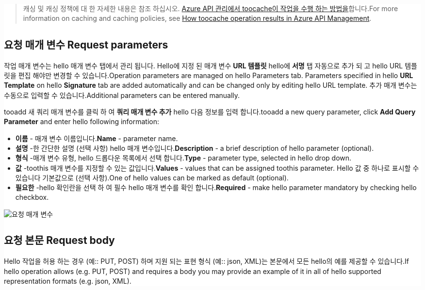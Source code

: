 > <span data-ttu-id="e9ea3-143">캐싱 및 캐싱 정책에 대 한 자세한 내용은 참조 하십시오. [Azure API 관리에서 toocache이 작업을 수행 하는 방법을][How toocache operation results in Azure API Management]합니다.</span><span class="sxs-lookup"><span data-stu-id="e9ea3-143">For more information on caching and caching policies, see [How toocache operation results in Azure API Management][How toocache operation results in Azure API Management].</span></span>
> 
> 

## <span data-ttu-id="e9ea3-144"><a name="request-parameters"> </a>요청 매개 변수</span><span class="sxs-lookup"><span data-stu-id="e9ea3-144"><a name="request-parameters"> </a>Request parameters</span></span>
<span data-ttu-id="e9ea3-145">작업 매개 변수는 hello 매개 변수 탭에서 관리 됩니다. Hello에 지정 된 매개 변수 **URL 템플릿** hello에 **서명** 탭 자동으로 추가 되 고 hello URL 템플릿을 편집 해야만 변경할 수 있습니다.</span><span class="sxs-lookup"><span data-stu-id="e9ea3-145">Operation parameters are managed on hello Parameters tab. Parameters specified in hello **URL Template** on hello **Signature** tab are added automatically and can be changed only by editing hello URL template.</span></span> <span data-ttu-id="e9ea3-146">추가 매개 변수는 수동으로 입력할 수 있습니다.</span><span class="sxs-lookup"><span data-stu-id="e9ea3-146">Additional parameters can be entered manually.</span></span>

<span data-ttu-id="e9ea3-147">tooadd 새 쿼리 매개 변수를 클릭 하 여 **쿼리 매개 변수 추가** hello 다음 정보를 입력 합니다.</span><span class="sxs-lookup"><span data-stu-id="e9ea3-147">tooadd a new query parameter, click **Add Query Parameter** and enter hello following information:</span></span>

* <span data-ttu-id="e9ea3-148">**이름** - 매개 변수 이름입니다.</span><span class="sxs-lookup"><span data-stu-id="e9ea3-148">**Name** - parameter name.</span></span>
* <span data-ttu-id="e9ea3-149">**설명** -한 간단한 설명 (선택 사항) hello 매개 변수입니다.</span><span class="sxs-lookup"><span data-stu-id="e9ea3-149">**Description** - a brief description of hello parameter (optional).</span></span>
* <span data-ttu-id="e9ea3-150">**형식** -매개 변수 유형, hello 드롭다운 목록에서 선택 합니다.</span><span class="sxs-lookup"><span data-stu-id="e9ea3-150">**Type** - parameter type, selected in hello drop down.</span></span>
* <span data-ttu-id="e9ea3-151">**값** -toothis 매개 변수를 지정할 수 있는 값입니다.</span><span class="sxs-lookup"><span data-stu-id="e9ea3-151">**Values** - values that can be assigned toothis parameter.</span></span> <span data-ttu-id="e9ea3-152">Hello 값 중 하나로 표시할 수 있습니다 기본값으로 (선택 사항).</span><span class="sxs-lookup"><span data-stu-id="e9ea3-152">One of hello values can be marked as default (optional).</span></span>
* <span data-ttu-id="e9ea3-153">**필요한** -hello 확인란을 선택 하 여 필수 hello 매개 변수를 확인 합니다.</span><span class="sxs-lookup"><span data-stu-id="e9ea3-153">**Required** - make hello parameter mandatory by checking hello checkbox.</span></span> 

![요청 매개 변수][api-management-request-parameters]

## <span data-ttu-id="e9ea3-155"><a name="request-body"> </a>요청 본문</span><span class="sxs-lookup"><span data-stu-id="e9ea3-155"><a name="request-body"> </a>Request body</span></span>
<span data-ttu-id="e9ea3-156">Hello 작업을 허용 하는 경우 (예:: PUT, POST) 하며 지원 되는 표현 형식 (예:: json, XML)는 본문에서 모든 hello의 예를 제공할 수 있습니다.</span><span class="sxs-lookup"><span data-stu-id="e9ea3-156">If hello operation allows (e.g. PUT, POST) and requires a body you may provide an example of it in all of hello supported representation formats (e.g. json, XML).</span></span> 


[api-management-management-console]: ./media/api-management-howto-add-operations/api-management-management-console.png
[api-management-operations]: ./media/api-management-howto-add-operations/api-management-operations.png
[api-management-add-operation]: ./media/api-management-howto-add-operations/api-management-add-operation.png
[api-management-http-method]: ./media/api-management-howto-add-operations/api-management-http-method.png
[api-management-url-template]: ./media/api-management-howto-add-operations/api-management-url-template.png
[api-management-url-template-rewrite]: ./media/api-management-howto-add-operations/api-management-url-template-rewrite.png
[api-management-description]: ./media/api-management-howto-add-operations/api-management-description.png
[api-management-caching-tab]: ./media/api-management-howto-add-operations/api-management-caching-tab.png
[api-management-request-parameters]: ./media/api-management-howto-add-operations/api-management-request-parameters.png
[api-management-request-body]: ./media/api-management-howto-add-operations/api-management-request-body.png
[api-management-response-code]: ./media/api-management-howto-add-operations/api-management-response-code.png
[api-management-response-body-content-type]: ./media/api-management-howto-add-operations/api-management-response-body-content-type.png
[api-management-response-body]: ./media/api-management-howto-add-operations/api-management-response-body.png
[api-management-contoso-api]: ./media/api-management-howto-add-operations/api-management-contoso-api.png
[api-management-add-new-api]: ./media/api-management-howto-add-operations/api-management-add-new-api.png
[api-management-api-settings]: ./media/api-management-howto-add-operations/api-management-api-settings.png
[api-management-api-settings-credentials]: ./media/api-management-howto-add-operations/api-management-api-settings-credentials.png
[api-management-api-summary]: ./media/api-management-howto-add-operations/api-management-api-summary.png
[api-management-echo-operations]: ./media/api-management-howto-add-operations/api-management-echo-operations.png
[Add an operation]: #add-operation
[Operation caching]: #operation-caching
[Request parameters]: #request-parameters
[Request body]: #request-body
[Responses]: #responses
[Next steps]: #next-steps
[Get started with Azure API Management]: api-management-get-started.md
[Create an API Management service instance]: api-management-get-started.md#create-service-instance
[How tooadd operations tooan API]: api-management-howto-add-operations.md
[How toocreate and publish a product]: api-management-howto-add-products.md
[How toocache operation results in Azure API Management]: api-management-howto-cache.md